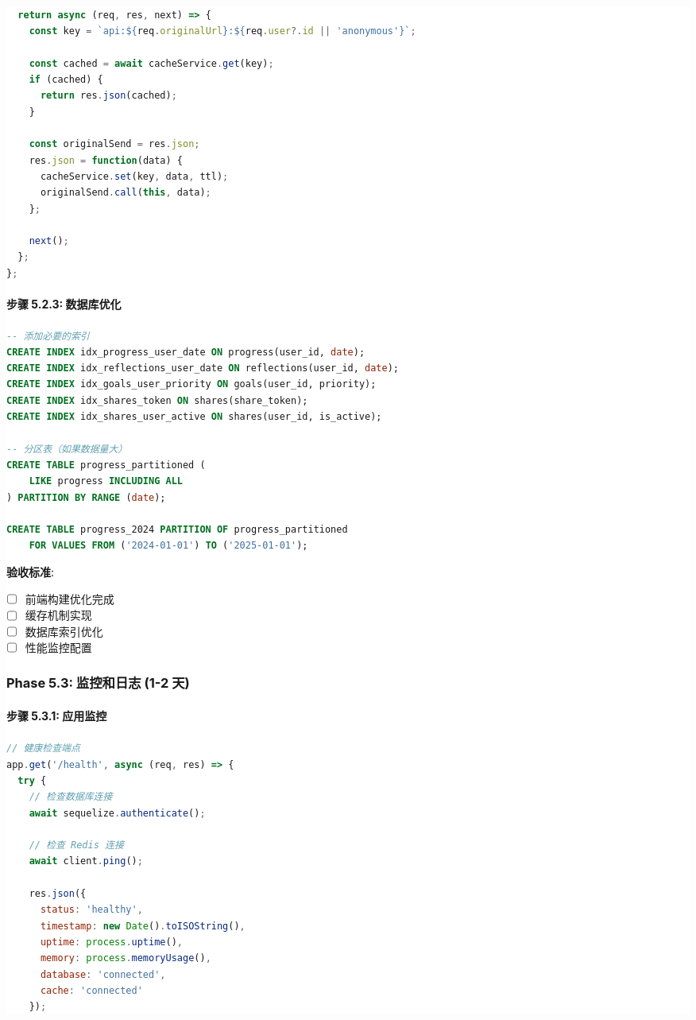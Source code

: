 ```javascript
  return async (req, res, next) => {
    const key = `api:${req.originalUrl}:${req.user?.id || 'anonymous'}`;
    
    const cached = await cacheService.get(key);
    if (cached) {
      return res.json(cached);
    }
    
    const originalSend = res.json;
    res.json = function(data) {
      cacheService.set(key, data, ttl);
      originalSend.call(this, data);
    };
    
    next();
  };
};
```

#### 步骤 5.2.3: 数据库优化
```sql
-- 添加必要的索引
CREATE INDEX idx_progress_user_date ON progress(user_id, date);
CREATE INDEX idx_reflections_user_date ON reflections(user_id, date);
CREATE INDEX idx_goals_user_priority ON goals(user_id, priority);
CREATE INDEX idx_shares_token ON shares(share_token);
CREATE INDEX idx_shares_user_active ON shares(user_id, is_active);

-- 分区表（如果数据量大）
CREATE TABLE progress_partitioned (
    LIKE progress INCLUDING ALL
) PARTITION BY RANGE (date);

CREATE TABLE progress_2024 PARTITION OF progress_partitioned
    FOR VALUES FROM ('2024-01-01') TO ('2025-01-01');
```

**验收标准**:
- [ ] 前端构建优化完成
- [ ] 缓存机制实现
- [ ] 数据库索引优化
- [ ] 性能监控配置

### Phase 5.3: 监控和日志 (1-2 天)

#### 步骤 5.3.1: 应用监控
```javascript
// 健康检查端点
app.get('/health', async (req, res) => {
  try {
    // 检查数据库连接
    await sequelize.authenticate();
    
    // 检查 Redis 连接
    await client.ping();
    
    res.json({
      status: 'healthy',
      timestamp: new Date().toISOString(),
      uptime: process.uptime(),
      memory: process.memoryUsage(),
      database: 'connected',
      cache: 'connected'
    });
```